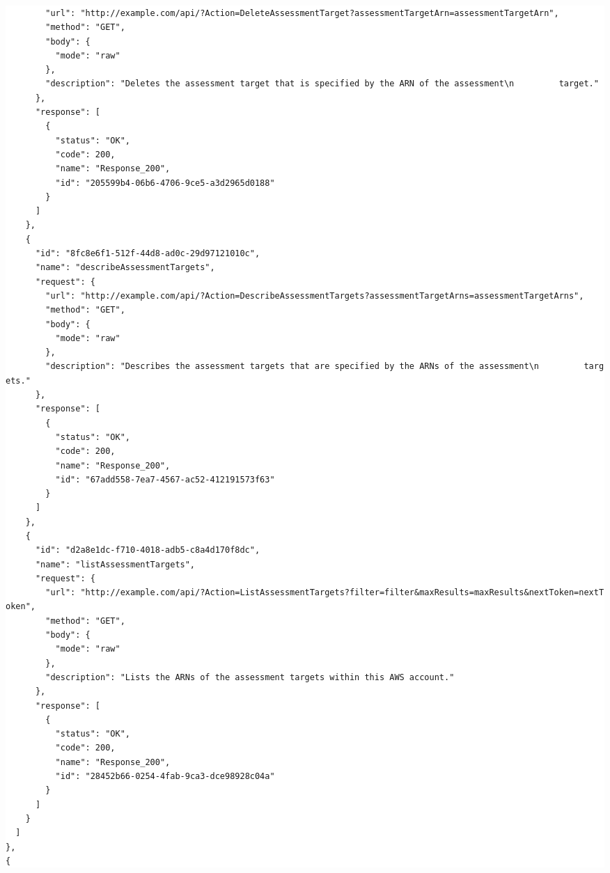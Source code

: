             "url": "http://example.com/api/?Action=DeleteAssessmentTarget?assessmentTargetArn=assessmentTargetArn",
            "method": "GET",
            "body": {
              "mode": "raw"
            },
            "description": "Deletes the assessment target that is specified by the ARN of the assessment\n         target."
          },
          "response": [
            {
              "status": "OK",
              "code": 200,
              "name": "Response_200",
              "id": "205599b4-06b6-4706-9ce5-a3d2965d0188"
            }
          ]
        },
        {
          "id": "8fc8e6f1-512f-44d8-ad0c-29d97121010c",
          "name": "describeAssessmentTargets",
          "request": {
            "url": "http://example.com/api/?Action=DescribeAssessmentTargets?assessmentTargetArns=assessmentTargetArns",
            "method": "GET",
            "body": {
              "mode": "raw"
            },
            "description": "Describes the assessment targets that are specified by the ARNs of the assessment\n         targets."
          },
          "response": [
            {
              "status": "OK",
              "code": 200,
              "name": "Response_200",
              "id": "67add558-7ea7-4567-ac52-412191573f63"
            }
          ]
        },
        {
          "id": "d2a8e1dc-f710-4018-adb5-c8a4d170f8dc",
          "name": "listAssessmentTargets",
          "request": {
            "url": "http://example.com/api/?Action=ListAssessmentTargets?filter=filter&maxResults=maxResults&nextToken=nextToken",
            "method": "GET",
            "body": {
              "mode": "raw"
            },
            "description": "Lists the ARNs of the assessment targets within this AWS account."
          },
          "response": [
            {
              "status": "OK",
              "code": 200,
              "name": "Response_200",
              "id": "28452b66-0254-4fab-9ca3-dce98928c04a"
            }
          ]
        }
      ]
    },
    {